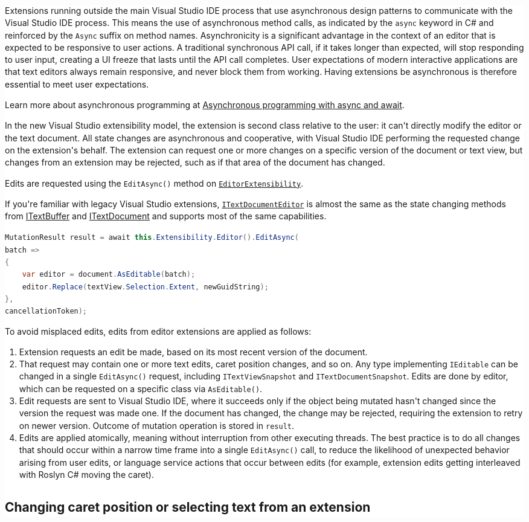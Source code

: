 Extensions running outside the main Visual Studio IDE process that use asynchronous design patterns to communicate with the Visual Studio IDE process. This means the use of asynchronous method calls, as indicated by the `async` keyword in C# and reinforced by the `Async` suffix on method names. Asynchronicity is a significant advantage in the context of an editor that is expected to be responsive to user actions. A traditional synchronous API call, if it takes longer than expected, will stop responding to user input, creating a UI freeze that lasts until the API call completes. User expectations of modern interactive applications are that text editors always remain responsive, and never block them from working. Having extensions be asynchronous is therefore essential to meet user expectations.

Learn more about asynchronous programming at [Asynchronous programming with async and await](/dotnet/csharp/programming-guide/concepts/async/).

In the new Visual Studio extensibility model, the extension is second class relative to the user: it can't directly modify the editor or the text document. All state changes are asynchronous and cooperative, with Visual Studio IDE performing the requested change on the extension's behalf. The extension can request one or more changes on a specific version of the document or text view, but changes from an extension may be rejected, such as if that area of the document has changed.

Edits are requested using the `EditAsync()` method on [`EditorExtensibility`](/dotnet/api/microsoft.visualstudio.extensibility.editor.editorextensibility).

If you're familiar with legacy Visual Studio extensions, [`ITextDocumentEditor`](/dotnet/api/microsoft.visualstudio.extensibility.editor.itextdocumenteditor) is almost the same as the state changing methods from [ITextBuffer](/dotnet/api/microsoft.visualstudio.text.itextbuffer) and [ITextDocument](/dotnet/api/microsoft.visualstudio.text.itextdocument) and supports most of the same capabilities.

```csharp
MutationResult result = await this.Extensibility.Editor().EditAsync(
batch =>
{
    var editor = document.AsEditable(batch);
    editor.Replace(textView.Selection.Extent, newGuidString);
},
cancellationToken);
```

To avoid misplaced edits, edits from editor extensions are applied as follows:

1. Extension requests an edit be made, based on its most recent version of the document.
1. That request may contain one or more text edits, caret position changes, and so on. Any type implementing `IEditable` can be changed in a single `EditAsync()` request, including `ITextViewSnapshot` and `ITextDocumentSnapshot`. Edits are done by editor, which can be requested on a specific class via `AsEditable()`.
1. Edit requests are sent to Visual Studio IDE, where it succeeds only if the object being mutated hasn't changed since the version the request was made one. If the document has changed, the change may be rejected, requiring the extension to retry on newer version. Outcome of mutation operation is stored in `result`.
1. Edits are applied atomically, meaning without interruption from other executing threads. The best practice is to do all changes that should occur within a narrow time frame into a single `EditAsync()` call, to reduce the likelihood of unexpected behavior arising from user edits, or language service actions that occur between edits (for example, extension edits getting interleaved with Roslyn C# moving the caret).

## Changing caret position or selecting text from an extension
